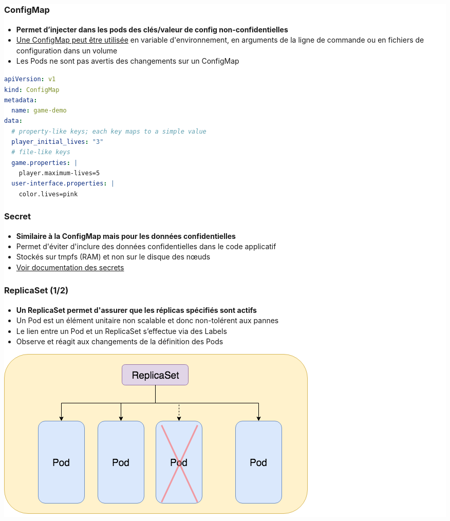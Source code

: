 ### ConfigMap



* **Permet d’injecter dans les pods des clés/valeur de config non-confidentielles**
* [Une ConfigMap peut être utilisée](https://kubernetes.io/docs/concepts/configuration/configmap/#configmap-configure-pod-yaml) en variable d'environnement, en arguments de la ligne de commande ou en fichiers de configuration dans un volume
* Les Pods ne sont pas avertis des changements sur un ConfigMap

```yaml
apiVersion: v1
kind: ConfigMap
metadata:
  name: game-demo
data:
  # property-like keys; each key maps to a simple value
  player_initial_lives: "3"
  # file-like keys
  game.properties: |
    player.maximum-lives=5    
  user-interface.properties: |
    color.lives=pink
```

### Secret



* **Similaire à la ConfigMap mais pour les données confidentielles**
* Permet d'éviter d'inclure des données confidentielles dans le code applicatif
* Stockés sur tmpfs (RAM) et non sur le disque des nœuds
* [Voir documentation des secrets](https://kubernetes.io/docs/concepts/configuration/secret)

### ReplicaSet (1/2)



* **Un ReplicaSet permet d'assurer que les réplicas spécifiés sont actifs**
* Un Pod est un élément unitaire non scalable et donc non-tolérent aux pannes
* Le lien entre un Pod et un ReplicaSet s’effectue via des Labels
* Observe et réagit aux changements de la définition des Pods

![bg right 90%](./images/04-kubernetes/k8s_replicaset.png)
